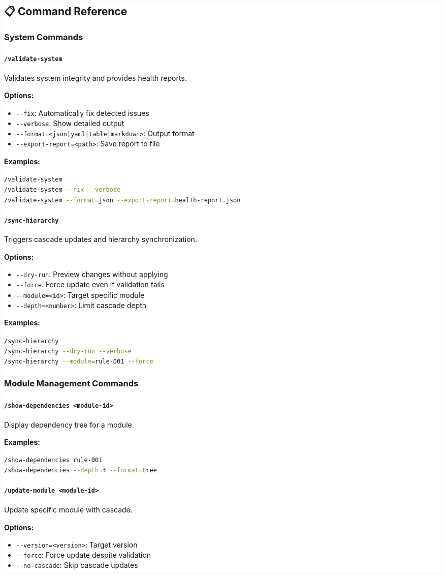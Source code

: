 ## 📋 Command Reference

### System Commands

#### `/validate-system`
Validates system integrity and provides health reports.

**Options:**
- `--fix`: Automatically fix detected issues
- `--verbose`: Show detailed output
- `--format=<json|yaml|table|markdown>`: Output format
- `--export-report=<path>`: Save report to file

**Examples:**
```bash
/validate-system
/validate-system --fix --verbose
/validate-system --format=json --export-report=health-report.json
```

#### `/sync-hierarchy`
Triggers cascade updates and hierarchy synchronization.

**Options:**
- `--dry-run`: Preview changes without applying
- `--force`: Force update even if validation fails
- `--module=<id>`: Target specific module
- `--depth=<number>`: Limit cascade depth

**Examples:**
```bash
/sync-hierarchy
/sync-hierarchy --dry-run --verbose
/sync-hierarchy --module=rule-001 --force
```

### Module Management Commands

#### `/show-dependencies <module-id>`
Display dependency tree for a module.

**Examples:**
```bash
/show-dependencies rule-001
/show-dependencies --depth=3 --format=tree
```

#### `/update-module <module-id>`
Update specific module with cascade.

**Options:**
- `--version=<version>`: Target version
- `--force`: Force update despite validation
- `--no-cascade`: Skip cascade updates
